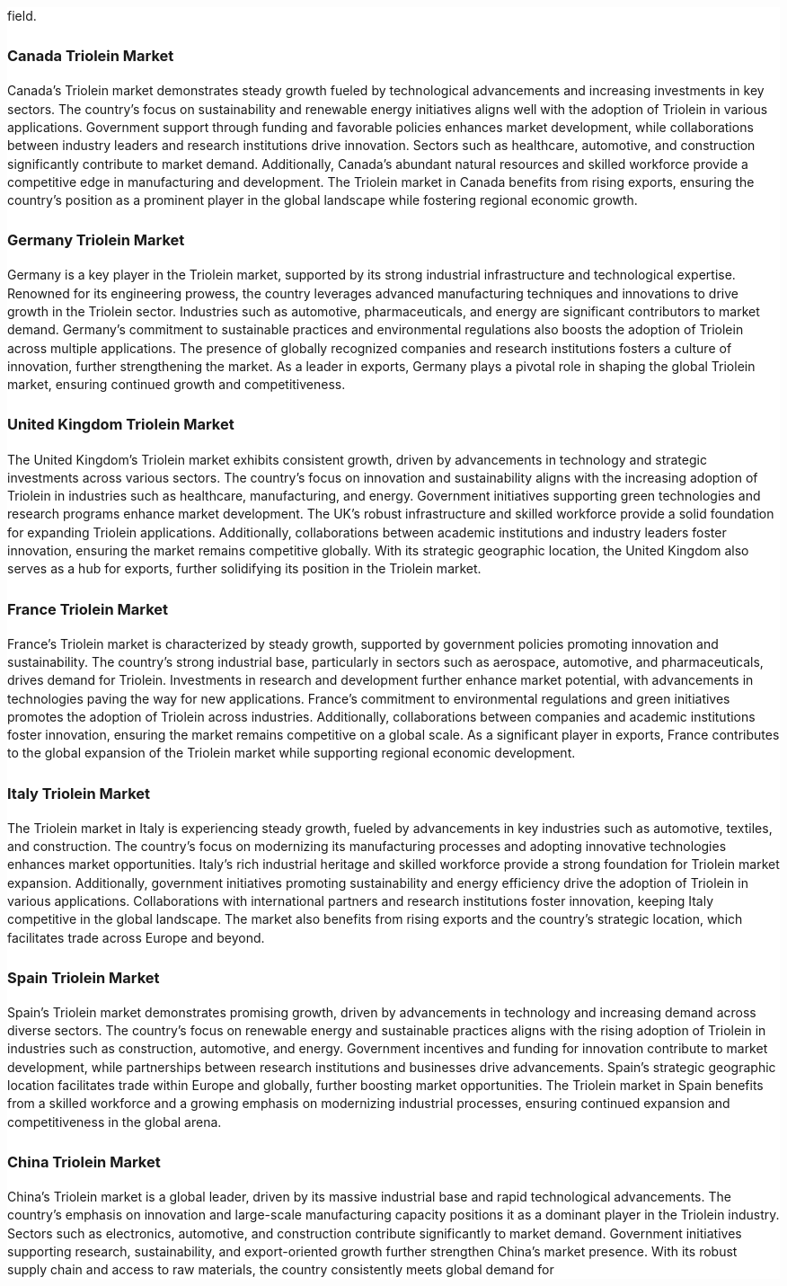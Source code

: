 field.</p><h3>Canada Triolein Market</h3><p>Canada&rsquo;s Triolein market demonstrates steady growth fueled by technological advancements and increasing investments in key sectors. The country&rsquo;s focus on sustainability and renewable energy initiatives aligns well with the adoption of Triolein in various applications. Government support through funding and favorable policies enhances market development, while collaborations between industry leaders and research institutions drive innovation. Sectors such as healthcare, automotive, and construction significantly contribute to market demand. Additionally, Canada&rsquo;s abundant natural resources and skilled workforce provide a competitive edge in manufacturing and development. The Triolein market in Canada benefits from rising exports, ensuring the country&rsquo;s position as a prominent player in the global landscape while fostering regional economic growth.</p><h3>Germany Triolein Market</h3><p>Germany is a key player in the Triolein market, supported by its strong industrial infrastructure and technological expertise. Renowned for its engineering prowess, the country leverages advanced manufacturing techniques and innovations to drive growth in the Triolein sector. Industries such as automotive, pharmaceuticals, and energy are significant contributors to market demand. Germany&rsquo;s commitment to sustainable practices and environmental regulations also boosts the adoption of Triolein across multiple applications. The presence of globally recognized companies and research institutions fosters a culture of innovation, further strengthening the market. As a leader in exports, Germany plays a pivotal role in shaping the global Triolein market, ensuring continued growth and competitiveness.</p><h3>United Kingdom Triolein Market</h3><p>The United Kingdom&rsquo;s Triolein market exhibits consistent growth, driven by advancements in technology and strategic investments across various sectors. The country&rsquo;s focus on innovation and sustainability aligns with the increasing adoption of Triolein in industries such as healthcare, manufacturing, and energy. Government initiatives supporting green technologies and research programs enhance market development. The UK&rsquo;s robust infrastructure and skilled workforce provide a solid foundation for expanding Triolein applications. Additionally, collaborations between academic institutions and industry leaders foster innovation, ensuring the market remains competitive globally. With its strategic geographic location, the United Kingdom also serves as a hub for exports, further solidifying its position in the Triolein market.</p><h3>France Triolein Market</h3><p>France&rsquo;s Triolein market is characterized by steady growth, supported by government policies promoting innovation and sustainability. The country&rsquo;s strong industrial base, particularly in sectors such as aerospace, automotive, and pharmaceuticals, drives demand for Triolein. Investments in research and development further enhance market potential, with advancements in technologies paving the way for new applications. France&rsquo;s commitment to environmental regulations and green initiatives promotes the adoption of Triolein across industries. Additionally, collaborations between companies and academic institutions foster innovation, ensuring the market remains competitive on a global scale. As a significant player in exports, France contributes to the global expansion of the Triolein market while supporting regional economic development.</p><h3>Italy Triolein Market</h3><p>The Triolein market in Italy is experiencing steady growth, fueled by advancements in key industries such as automotive, textiles, and construction. The country&rsquo;s focus on modernizing its manufacturing processes and adopting innovative technologies enhances market opportunities. Italy&rsquo;s rich industrial heritage and skilled workforce provide a strong foundation for Triolein market expansion. Additionally, government initiatives promoting sustainability and energy efficiency drive the adoption of Triolein in various applications. Collaborations with international partners and research institutions foster innovation, keeping Italy competitive in the global landscape. The market also benefits from rising exports and the country&rsquo;s strategic location, which facilitates trade across Europe and beyond.</p><h3>Spain Triolein Market</h3><p>Spain&rsquo;s Triolein market demonstrates promising growth, driven by advancements in technology and increasing demand across diverse sectors. The country&rsquo;s focus on renewable energy and sustainable practices aligns with the rising adoption of Triolein in industries such as construction, automotive, and energy. Government incentives and funding for innovation contribute to market development, while partnerships between research institutions and businesses drive advancements. Spain&rsquo;s strategic geographic location facilitates trade within Europe and globally, further boosting market opportunities. The Triolein market in Spain benefits from a skilled workforce and a growing emphasis on modernizing industrial processes, ensuring continued expansion and competitiveness in the global arena.</p><h3>China Triolein Market</h3><p>China&rsquo;s Triolein market is a global leader, driven by its massive industrial base and rapid technological advancements. The country&rsquo;s emphasis on innovation and large-scale manufacturing capacity positions it as a dominant player in the Triolein industry. Sectors such as electronics, automotive, and construction contribute significantly to market demand. Government initiatives supporting research, sustainability, and export-oriented growth further strengthen China&rsquo;s market presence. With its robust supply chain and access to raw materials, the country consistently meets global demand for